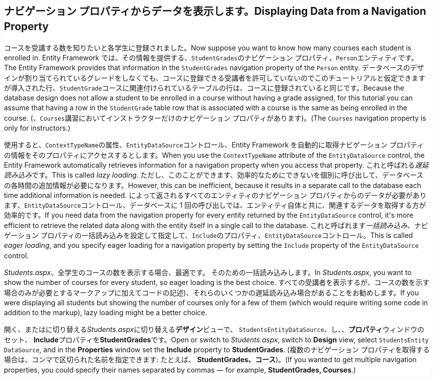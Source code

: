 ## <a name="displaying-data-from-a-navigation-property"></a><span data-ttu-id="fefe8-229">ナビゲーション プロパティからデータを表示します。</span><span class="sxs-lookup"><span data-stu-id="fefe8-229">Displaying Data from a Navigation Property</span></span>

<span data-ttu-id="fefe8-230">コースを受講する数を知りたいと各学生に登録されました。</span><span class="sxs-lookup"><span data-stu-id="fefe8-230">Now suppose you want to know how many courses each student is enrolled in.</span></span> <span data-ttu-id="fefe8-231">Entity Framework では、その情報を提供する、`StudentGrades`のナビゲーション プロパティ、`Person`エンティティです。</span><span class="sxs-lookup"><span data-stu-id="fefe8-231">The Entity Framework provides that information in the `StudentGrades` navigation property of the `Person` entity.</span></span> <span data-ttu-id="fefe8-232">データベースのデザインが割り当てられているグレードをしなくても、コースに登録できる受講者を許可していないのでこのチュートリアルと仮定できますが導入された行、`StudentGrade`コースに関連付けられているテーブルの行は、コースに登録されていると同じです。</span><span class="sxs-lookup"><span data-stu-id="fefe8-232">Because the database design does not allow a student to be enrolled in a course without having a grade assigned, for this tutorial you can assume that having a row in the `StudentGrade` table row that is associated with a course is the same as being enrolled in the course.</span></span> <span data-ttu-id="fefe8-233">(、`Courses`講習においてインストラクターだけのナビゲーション プロパティがあります)。</span><span class="sxs-lookup"><span data-stu-id="fefe8-233">(The `Courses` navigation property is only for instructors.)</span></span>

<span data-ttu-id="fefe8-234">使用すると、`ContextTypeName`の属性、`EntityDataSource`コントロール、Entity Framework を自動的に取得ナビゲーション プロパティの情報をそのプロパティにアクセスするとします。</span><span class="sxs-lookup"><span data-stu-id="fefe8-234">When you use the `ContextTypeName` attribute of the `EntityDataSource` control, the Entity Framework automatically retrieves information for a navigation property when you access that property.</span></span> <span data-ttu-id="fefe8-235">これと呼ばれる*遅延読み込み*です。</span><span class="sxs-lookup"><span data-stu-id="fefe8-235">This is called *lazy loading*.</span></span> <span data-ttu-id="fefe8-236">ただし、このことができます、効率的なためにできないを個別に呼び出して、データベースの各時間の追加情報が必要になります。</span><span class="sxs-lookup"><span data-stu-id="fefe8-236">However, this can be inefficient, because it results in a separate call to the database each time additional information is needed.</span></span> <span data-ttu-id="fefe8-237">によって返されるすべてのエンティティのナビゲーション プロパティからのデータが必要があります、`EntityDataSource`コントロール、データベースに 1 回の呼び出しでは、エンティティ自体と共に、関連するデータを取得する方が効率的です。</span><span class="sxs-lookup"><span data-stu-id="fefe8-237">If you need data from the navigation property for every entity returned by the `EntityDataSource` control, it's more efficient to retrieve the related data along with the entity itself in a single call to the database.</span></span> <span data-ttu-id="fefe8-238">これと呼ばれます*一括読み込み*、ナビゲーション プロパティの一括読み込みを設定して指定して、`Include`のプロパティ、`EntityDataSource`コントロール。</span><span class="sxs-lookup"><span data-stu-id="fefe8-238">This is called *eager loading*, and you specify eager loading for a navigation property by setting the `Include` property of the `EntityDataSource` control.</span></span>

<span data-ttu-id="fefe8-239">*Students.aspx*、全学生のコースの数を表示する場合、最適です。 そのための一括読み込みします。</span><span class="sxs-lookup"><span data-stu-id="fefe8-239">In *Students.aspx*, you want to show the number of courses for every student, so eager loading is the best choice.</span></span> <span data-ttu-id="fefe8-240">すべての受講者を表示するが、コースの数を示す場合のみが必要とするマークアップに加えてコードの記述)、それらのいくつかの遅延読み込み場合があることをお勧めします。</span><span class="sxs-lookup"><span data-stu-id="fefe8-240">If you were displaying all students but showing the number of courses only for a few of them (which would require writing some code in addition to the markup), lazy loading might be a better choice.</span></span>

<span data-ttu-id="fefe8-241">開く、またはに切り替える*Students.aspx*に切り替える**デザイン**ビューで、 `StudentsEntityDataSource`、し、、**プロパティ**ウィンドウのセット、 **Include**プロパティを**StudentGrades**です。</span><span class="sxs-lookup"><span data-stu-id="fefe8-241">Open or switch to *Students.aspx*, switch to **Design** view, select `StudentsEntityDataSource`, and in the **Properties** window set the **Include** property to **StudentGrades**.</span></span> <span data-ttu-id="fefe8-242">(複数のナビゲーション プロパティを取得する場合は、コンマで区切られた名前を指定できます: たとえば、 **StudentGrades、コース**)。</span><span class="sxs-lookup"><span data-stu-id="fefe8-242">(If you wanted to get multiple navigation properties, you could specify their names separated by commas — for example, **StudentGrades, Courses**.)</span></span>
